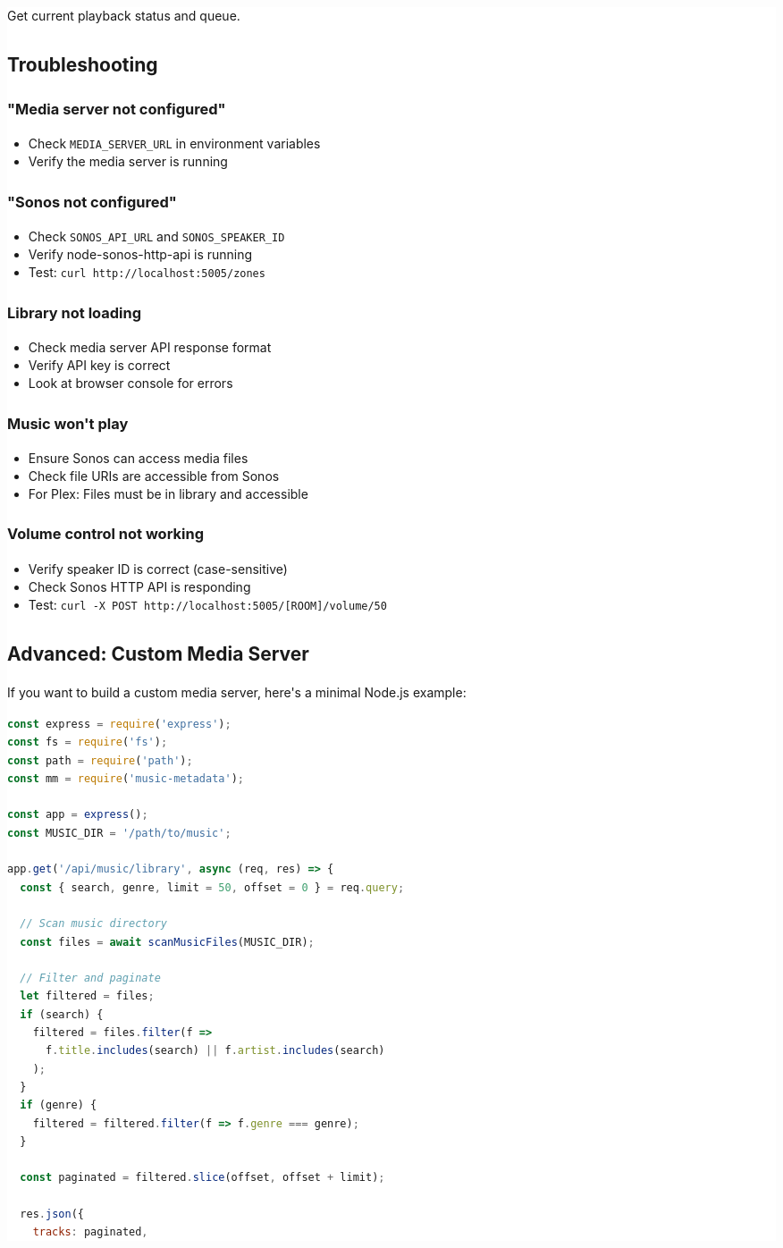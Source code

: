 Get current playback status and queue.

## Troubleshooting

### "Media server not configured"
- Check `MEDIA_SERVER_URL` in environment variables
- Verify the media server is running

### "Sonos not configured"
- Check `SONOS_API_URL` and `SONOS_SPEAKER_ID`
- Verify node-sonos-http-api is running
- Test: `curl http://localhost:5005/zones`

### Library not loading
- Check media server API response format
- Verify API key is correct
- Look at browser console for errors

### Music won't play
- Ensure Sonos can access media files
- Check file URIs are accessible from Sonos
- For Plex: Files must be in library and accessible

### Volume control not working
- Verify speaker ID is correct (case-sensitive)
- Check Sonos HTTP API is responding
- Test: `curl -X POST http://localhost:5005/[ROOM]/volume/50`

## Advanced: Custom Media Server

If you want to build a custom media server, here's a minimal Node.js example:

```javascript
const express = require('express');
const fs = require('fs');
const path = require('path');
const mm = require('music-metadata');

const app = express();
const MUSIC_DIR = '/path/to/music';

app.get('/api/music/library', async (req, res) => {
  const { search, genre, limit = 50, offset = 0 } = req.query;

  // Scan music directory
  const files = await scanMusicFiles(MUSIC_DIR);

  // Filter and paginate
  let filtered = files;
  if (search) {
    filtered = files.filter(f =>
      f.title.includes(search) || f.artist.includes(search)
    );
  }
  if (genre) {
    filtered = filtered.filter(f => f.genre === genre);
  }

  const paginated = filtered.slice(offset, offset + limit);

  res.json({
    tracks: paginated,
```